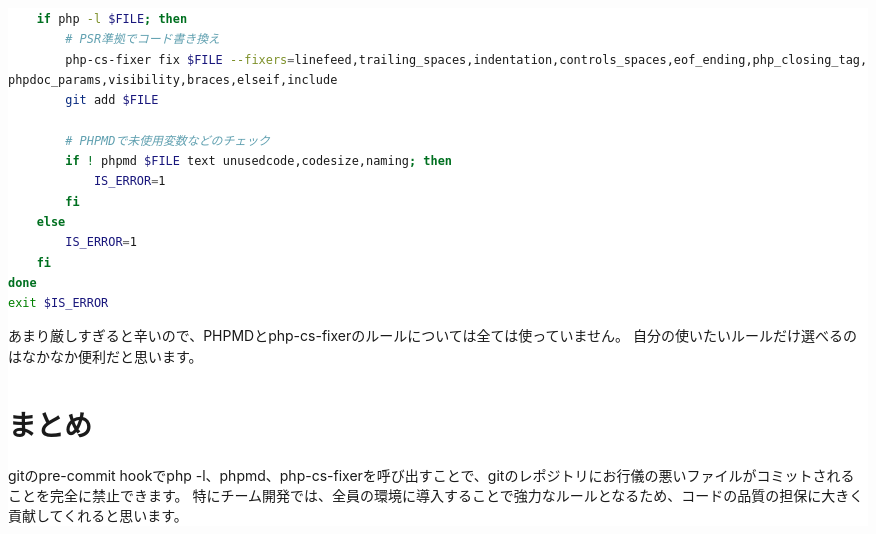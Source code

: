 ```bash
	if php -l $FILE; then
		# PSR準拠でコード書き換え
		php-cs-fixer fix $FILE --fixers=linefeed,trailing_spaces,indentation,controls_spaces,eof_ending,php_closing_tag,phpdoc_params,visibility,braces,elseif,include
		git add $FILE

		# PHPMDで未使用変数などのチェック
		if ! phpmd $FILE text unusedcode,codesize,naming; then
			IS_ERROR=1
		fi
	else
		IS_ERROR=1
	fi
done
exit $IS_ERROR
```

あまり厳しすぎると辛いので、PHPMDとphp-cs-fixerのルールについては全ては使っていません。
自分の使いたいルールだけ選べるのはなかなか便利だと思います。

# まとめ
gitのpre-commit hookでphp -l、phpmd、php-cs-fixerを呼び出すことで、gitのレポジトリにお行儀の悪いファイルがコミットされることを完全に禁止できます。
特にチーム開発では、全員の環境に導入することで強力なルールとなるため、コードの品質の担保に大きく貢献してくれると思います。

